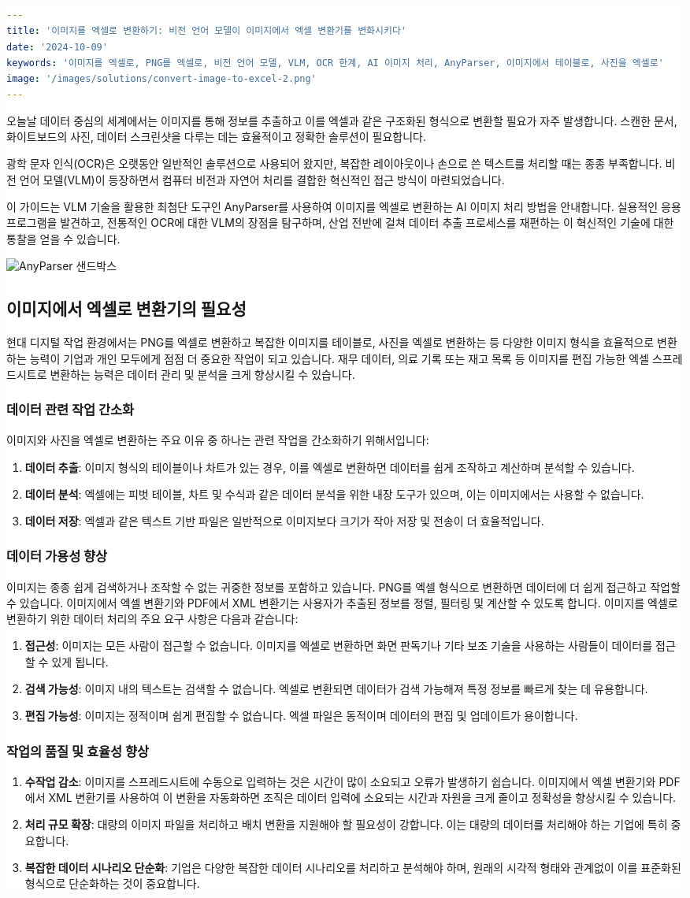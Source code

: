 ```yaml
---
title: '이미지를 엑셀로 변환하기: 비전 언어 모델이 이미지에서 엑셀 변환기를 변화시키다'
date: '2024-10-09'
keywords: '이미지를 엑셀로, PNG를 엑셀로, 비전 언어 모델, VLM, OCR 한계, AI 이미지 처리, AnyParser, 이미지에서 테이블로, 사진을 엑셀로'
image: '/images/solutions/convert-image-to-excel-2.png'
---
```


오늘날 데이터 중심의 세계에서는 이미지를 통해 정보를 추출하고 이를 엑셀과 같은 구조화된 형식으로 변환할 필요가 자주 발생합니다. 스캔한 문서, 화이트보드의 사진, 데이터 스크린샷을 다루는 데는 효율적이고 정확한 솔루션이 필요합니다.

광학 문자 인식(OCR)은 오랫동안 일반적인 솔루션으로 사용되어 왔지만, 복잡한 레이아웃이나 손으로 쓴 텍스트를 처리할 때는 종종 부족합니다. 비전 언어 모델(VLM)이 등장하면서 컴퓨터 비전과 자연어 처리를 결합한 혁신적인 접근 방식이 마련되었습니다.

이 가이드는 VLM 기술을 활용한 최첨단 도구인 AnyParser를 사용하여 이미지를 엑셀로 변환하는 AI 이미지 처리 방법을 안내합니다. 실용적인 응용 프로그램을 발견하고, 전통적인 OCR에 대한 VLM의 장점을 탐구하며, 산업 전반에 걸쳐 데이터 추출 프로세스를 재편하는 이 혁신적인 기술에 대한 통찰을 얻을 수 있습니다.

![AnyParser 샌드박스](/images/solutions/convert-pdf-to-excel-1.png)

## 이미지에서 엑셀로 변환기의 필요성

현대 디지털 작업 환경에서는 PNG를 엑셀로 변환하고 복잡한 이미지를 테이블로, 사진을 엑셀로 변환하는 등 다양한 이미지 형식을 효율적으로 변환하는 능력이 기업과 개인 모두에게 점점 더 중요한 작업이 되고 있습니다. 재무 데이터, 의료 기록 또는 재고 목록 등 이미지를 편집 가능한 엑셀 스프레드시트로 변환하는 능력은 데이터 관리 및 분석을 크게 향상시킬 수 있습니다.

### 데이터 관련 작업 간소화

이미지와 사진을 엑셀로 변환하는 주요 이유 중 하나는 관련 작업을 간소화하기 위해서입니다:

1. **데이터 추출**: 이미지 형식의 테이블이나 차트가 있는 경우, 이를 엑셀로 변환하면 데이터를 쉽게 조작하고 계산하며 분석할 수 있습니다.

2. **데이터 분석**: 엑셀에는 피벗 테이블, 차트 및 수식과 같은 데이터 분석을 위한 내장 도구가 있으며, 이는 이미지에서는 사용할 수 없습니다.

3. **데이터 저장**: 엑셀과 같은 텍스트 기반 파일은 일반적으로 이미지보다 크기가 작아 저장 및 전송이 더 효율적입니다.

### 데이터 가용성 향상

이미지는 종종 쉽게 검색하거나 조작할 수 없는 귀중한 정보를 포함하고 있습니다. PNG를 엑셀 형식으로 변환하면 데이터에 더 쉽게 접근하고 작업할 수 있습니다. 이미지에서 엑셀 변환기와 PDF에서 XML 변환기는 사용자가 추출된 정보를 정렬, 필터링 및 계산할 수 있도록 합니다. 이미지를 엑셀로 변환하기 위한 데이터 처리의 주요 요구 사항은 다음과 같습니다:

1. **접근성**: 이미지는 모든 사람이 접근할 수 없습니다. 이미지를 엑셀로 변환하면 화면 판독기나 기타 보조 기술을 사용하는 사람들이 데이터를 접근할 수 있게 됩니다.

2. **검색 가능성**: 이미지 내의 텍스트는 검색할 수 없습니다. 엑셀로 변환되면 데이터가 검색 가능해져 특정 정보를 빠르게 찾는 데 유용합니다.

3. **편집 가능성**: 이미지는 정적이며 쉽게 편집할 수 없습니다. 엑셀 파일은 동적이며 데이터의 편집 및 업데이트가 용이합니다.

### 작업의 품질 및 효율성 향상

1. **수작업 감소**: 이미지를 스프레드시트에 수동으로 입력하는 것은 시간이 많이 소요되고 오류가 발생하기 쉽습니다. 이미지에서 엑셀 변환기와 PDF에서 XML 변환기를 사용하여 이 변환을 자동화하면 조직은 데이터 입력에 소요되는 시간과 자원을 크게 줄이고 정확성을 향상시킬 수 있습니다.

2. **처리 규모 확장**: 대량의 이미지 파일을 처리하고 배치 변환을 지원해야 할 필요성이 강합니다. 이는 대량의 데이터를 처리해야 하는 기업에 특히 중요합니다.

3. **복잡한 데이터 시나리오 단순화**: 기업은 다양한 복잡한 데이터 시나리오를 처리하고 분석해야 하며, 원래의 시각적 형태와 관계없이 이를 표준화된 형식으로 단순화하는 것이 중요합니다.
